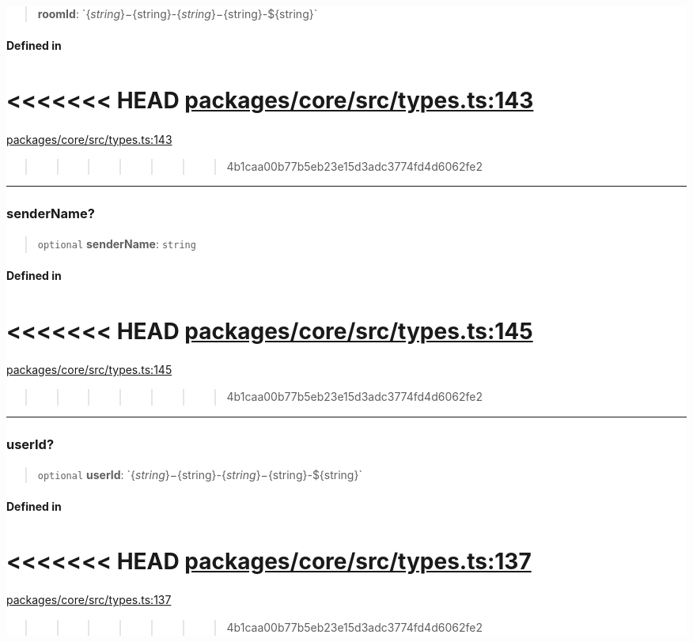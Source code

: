 > **roomId**: \`$\{string\}-$\{string\}-$\{string\}-$\{string\}-$\{string\}\`

#### Defined in

<<<<<<< HEAD
[packages/core/src/types.ts:143](https://github.com/8bitsats/eliza/blob/b6c06b96b915454d08a65f46cfdce8da763cbf85/packages/core/src/types.ts#L143)
=======
[packages/core/src/types.ts:143](https://github.com/ai16z/eliza/blob/7fcf54e7fb2ba027d110afcc319c0b01b3f181dc/packages/core/src/types.ts#L143)
>>>>>>> 4b1caa00b77b5eb23e15d3adc3774fd4d6062fe2

***

### senderName?

> `optional` **senderName**: `string`

#### Defined in

<<<<<<< HEAD
[packages/core/src/types.ts:145](https://github.com/8bitsats/eliza/blob/b6c06b96b915454d08a65f46cfdce8da763cbf85/packages/core/src/types.ts#L145)
=======
[packages/core/src/types.ts:145](https://github.com/ai16z/eliza/blob/7fcf54e7fb2ba027d110afcc319c0b01b3f181dc/packages/core/src/types.ts#L145)
>>>>>>> 4b1caa00b77b5eb23e15d3adc3774fd4d6062fe2

***

### userId?

> `optional` **userId**: \`$\{string\}-$\{string\}-$\{string\}-$\{string\}-$\{string\}\`

#### Defined in

<<<<<<< HEAD
[packages/core/src/types.ts:137](https://github.com/8bitsats/eliza/blob/b6c06b96b915454d08a65f46cfdce8da763cbf85/packages/core/src/types.ts#L137)
=======
[packages/core/src/types.ts:137](https://github.com/ai16z/eliza/blob/7fcf54e7fb2ba027d110afcc319c0b01b3f181dc/packages/core/src/types.ts#L137)
>>>>>>> 4b1caa00b77b5eb23e15d3adc3774fd4d6062fe2
